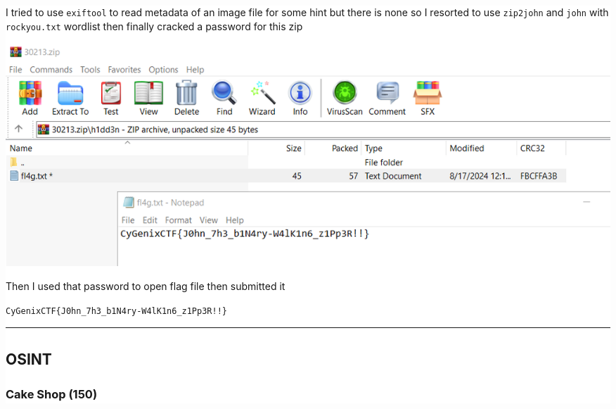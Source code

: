I tried to use `exiftool` to read metadata of an image file for some hint but there is none so I resorted to use `zip2john` and `john` with `rockyou.txt` wordlist then finally cracked a password for this zip

![4ecdc62a68827bfe7797a361a979faa8.png](/resources/4ecdc62a68827bfe7797a361a979faa8.png)

Then I used that password to open flag file then submitted it

```
CyGenixCTF{J0hn_7h3_b1N4ry-W4lK1n6_z1Pp3R!!}
```
***
## OSINT
### Cake Shop (150)